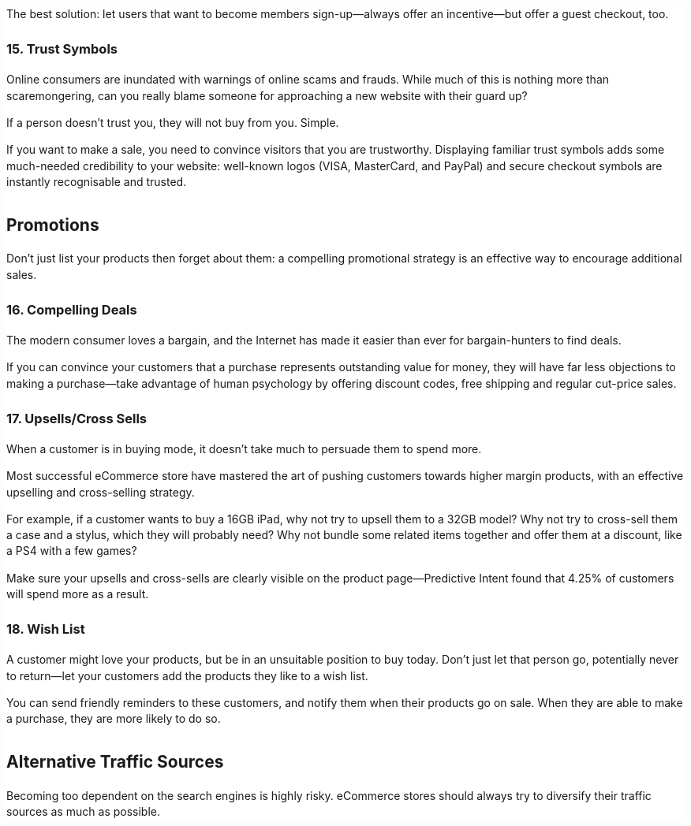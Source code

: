 The best solution: let users that want to become members sign-up—always offer an incentive—but offer a guest checkout, too.

### 15. Trust Symbols

Online consumers are inundated with warnings of online scams and frauds. While much of this is nothing more than scaremongering, can you really blame someone for approaching a new website with their guard up?

If a person doesn’t trust you, they will not buy from you. Simple.

If you want to make a sale, you need to convince visitors that you are trustworthy. Displaying familiar trust symbols adds some much-needed credibility to your website: well-known logos (VISA, MasterCard, and PayPal) and secure checkout symbols are instantly recognisable and trusted.

## Promotions

Don’t just list your products then forget about them: a compelling promotional strategy is an effective way to encourage additional sales.

### 16. Compelling Deals

The modern consumer loves a bargain, and the Internet has made it easier than ever for bargain-hunters to find deals.

If you can convince your customers that a purchase represents outstanding value for money, they will have far less objections to making a purchase—take advantage of human psychology by offering discount codes, free shipping and regular cut-price sales.

### 17. Upsells/Cross Sells

When a customer is in buying mode, it doesn’t take much to persuade them to spend more.

Most successful eCommerce store have mastered the art of pushing customers towards higher margin products, with an effective upselling and cross-selling strategy.

For example, if a customer wants to buy a 16GB iPad, why not try to upsell them to a 32GB model? Why not try to cross-sell them a case and a stylus, which they will probably need? Why not bundle some related items together and offer them at a discount, like a PS4 with a few games?

Make sure your upsells and cross-sells are clearly visible on the product page—Predictive Intent found that 4.25% of customers will spend more as a result.

### 18. Wish List

A customer might love your products, but be in an unsuitable position to buy today. Don’t just let that person go, potentially never to return—let your customers add the products they like to a wish list.

You can send friendly reminders to these customers, and notify them when their products go on sale. When they are able to make a purchase, they are more likely to do so.

## Alternative Traffic Sources

Becoming too dependent on the search engines is highly risky. eCommerce stores should always try to diversify their traffic sources as much as possible.
